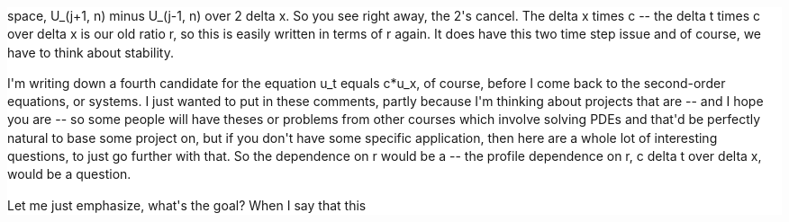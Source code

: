   <span m='370030'>space,</span> <span m='371680'>U_(j+1, n)</span> <span m='373370'>minus</span>
  <span m='374490'>U_(j-1, n)</span> <span m='376790'>over</span> <span m='377230'>2</span>
  <span m='377580'>delta</span> <span m='377940'>x.</span> <span m='380510'>So</span>
  <span m='380720'>you</span> <span m='380860'>see</span> <span m='381020'>right</span>
  <span m='381250'>away,</span> <span m='382660'>the</span> <span m='382800'>2's</span>
  <span m='383150'>cancel.</span> <span m='384680'>The</span> <span m='384860'>delta</span>
  <span m='385090'>x</span> <span m='385710'>times</span> <span m='386030'>c --</span>
  <span m='386530'>the</span> <span m='386640'>delta</span> <span m='386980'>t</span>
  <span m='387420'>times</span> <span m='387850'>c</span> <span m='388170'>over</span>
  <span m='388430'>delta</span> <span m='388660'>x</span> <span m='389240'>is</span>
  <span m='389325'>our</span> <span m='389410'>old</span> <span m='389660'>ratio</span>
  <span m='390200'>r,</span> <span m='390680'>so</span> <span m='390900'>this</span>
  <span m='391150'>is</span> <span m='393850'>easily</span> <span m='394360'>written</span>
  <span m='394700'>in</span> <span m='394830'>terms</span> <span m='395210'>of</span>
  <span m='395740'>r</span> <span m='396110'>again.</span> <span m='397300'>It</span>
  <span m='397480'>does</span> <span m='397800'>have</span> <span m='398080'>this</span>
  <span m='399160'>two</span> <span m='399490'>time</span> <span m='400130'>step</span>
  <span m='401780'>issue</span> <span m='404140'>and</span> <span m='404620'>of</span>
  <span m='404730'>course,</span> <span m='405530'>we</span> <span m='405700'>have</span>
  <span m='405870'>to</span> <span m='406010'>think</span> <span m='406240'>about</span>
  <span m='406510'>stability.</span> </p><p><span m='407030'>I'm</span> <span m='407370'>writing</span>
  <span m='407720'>down</span> <span m='409450'>a</span> <span m='409580'>fourth</span>
  <span m='410110'>candidate</span> <span m='411460'>for</span> <span m='412500'>the</span>
  <span m='412905'>equation</span> <span m='413610'>u_t</span> <span m='413960'>equals</span>
  <span m='414230'>c*u_x,</span> <span m='414420'>of</span> <span m='414580'>course,</span>
  <span m='416840'>before</span> <span m='417190'>I</span> <span m='417770'>come</span>
  <span m='417980'>back</span> <span m='418370'>to</span> <span m='418530'>the</span>
  <span m='419190'>second-order</span> <span m='419990'>equations,</span> <span m='421070'>or</span>
  <span m='421260'>systems.</span> <span m='423020'>I</span> <span m='423190'>just</span>
  <span m='423480'>wanted</span> <span m='423790'>to</span> <span m='424190'>put</span>
  <span m='424390'>in</span> <span m='424510'>these</span> <span m='424770'>comments,</span>
  <span m='425220'>partly</span> <span m='425570'>because</span> <span m='427060'>I'm</span>
  <span m='427390'>thinking</span> <span m='427750'>about</span> <span m='428700'>projects</span>
  <span m='430140'>that</span> <span m='430400'>are --</span> <span m='431500'>and</span>
  <span m='431720'>I</span> <span m='431780'>hope</span> <span m='431980'>you</span>
  <span m='432120'>are --</span> <span m='435900'>so</span> <span m='436860'>some</span>
  <span m='437030'>people</span> <span m='437420'>will</span> <span m='437925'>have</span>
  <span m='439240'>theses</span> <span m='440120'>or</span> <span m='442900'>problems</span>
  <span m='443470'>from</span> <span m='443680'>other</span> <span m='443870'>courses</span>
  <span m='445170'>which</span> <span m='445450'>involve</span> <span m='446540'>solving</span>
  <span m='447110'>PDEs</span> <span m='448030'>and</span> <span m='448250'>that'd</span>
  <span m='448450'>be</span> <span m='449030'>perfectly</span> <span m='449520'>natural</span>
  <span m='450050'>to</span> <span m='454930'>base</span> <span m='455450'>some</span>
  <span m='455530'>project</span> <span m='456050'>on,</span> <span m='457450'>but</span>
  <span m='457630'>if</span> <span m='457760'>you</span> <span m='457890'>don't</span>
  <span m='459410'>have</span> <span m='459670'>some</span> <span m='460650'>specific</span>
  <span m='461440'>application,</span> <span m='462720'>then</span> <span m='464030'>here</span>
  <span m='464210'>are</span> <span m='464390'>a</span> <span m='464510'>whole</span>
  <span m='464760'>lot</span> <span m='465100'>of</span> <span m='465560'>interesting</span>
  <span m='466200'>questions,</span> <span m='467660'>to</span> <span m='467870'>just</span>
  <span m='468530'>go</span> <span m='468720'>further</span> <span m='469220'>with</span>
  <span m='469370'>that.</span> <span m='469790'>So</span> <span m='470530'>the</span>
  <span m='470750'>dependence</span> <span m='471430'>on</span> <span m='471640'>r</span>
  <span m='472110'>would</span> <span m='472320'>be</span> <span m='472520'>a --</span>
  <span m='479150'>the</span> <span m='479320'>profile</span> <span m='481560'>dependence</span>
  <span m='483460'>on</span> <span m='484070'>r,</span> <span m='486040'>c</span>
  <span m='486320'>delta</span> <span m='486660'>t</span> <span m='486830'>over</span>
  <span m='487020'>delta</span> <span m='487260'>x,</span> <span m='488700'>would</span>
  <span m='488960'>be</span> <span m='489160'>a</span> <span m='489230'>question.</span>
  </p><p><span m='494710'>Let</span> <span m='494860'>me</span> <span m='494940'>just</span>
  <span m='495230'>emphasize,</span> <span m='496180'>what's</span> <span m='496490'>the</span>
  <span m='497030'>goal?</span> <span m='498240'>When</span> <span m='498420'>I</span>
  <span m='498550'>say</span> <span m='498890'>that</span> <span m='499080'>this</span>